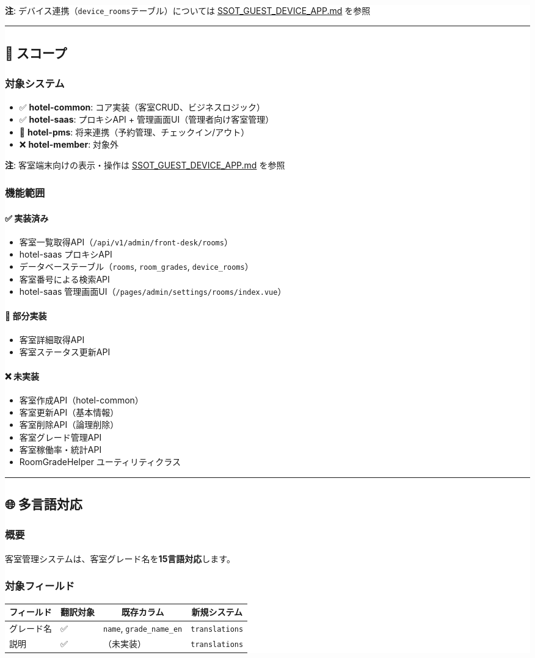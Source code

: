 **注**: デバイス連携（`device_rooms`テーブル）については [SSOT_GUEST_DEVICE_APP.md](../02_guest_features/SSOT_GUEST_DEVICE_APP.md) を参照

---

## 🎯 スコープ

### 対象システム
- ✅ **hotel-common**: コア実装（客室CRUD、ビジネスロジック）
- ✅ **hotel-saas**: プロキシAPI + 管理画面UI（管理者向け客室管理）
- 🔄 **hotel-pms**: 将来連携（予約管理、チェックイン/アウト）
- ❌ **hotel-member**: 対象外

**注**: 客室端末向けの表示・操作は [SSOT_GUEST_DEVICE_APP.md](../02_guest_features/SSOT_GUEST_DEVICE_APP.md) を参照

### 機能範囲

#### ✅ 実装済み
- 客室一覧取得API（`/api/v1/admin/front-desk/rooms`）
- hotel-saas プロキシAPI
- データベーステーブル（`rooms`, `room_grades`, `device_rooms`）
- 客室番号による検索API
- hotel-saas 管理画面UI（`/pages/admin/settings/rooms/index.vue`）

#### 🚧 部分実装
- 客室詳細取得API
- 客室ステータス更新API

#### ❌ 未実装
- 客室作成API（hotel-common）
- 客室更新API（基本情報）
- 客室削除API（論理削除）
- 客室グレード管理API
- 客室稼働率・統計API
- RoomGradeHelper ユーティリティクラス

---

## 🌐 多言語対応

### 概要

客室管理システムは、客室グレード名を**15言語対応**します。

### 対象フィールド

| フィールド | 翻訳対象 | 既存カラム | 新規システム |
|-----------|---------|----------|------------|
| グレード名 | ✅ | `name`, `grade_name_en` | `translations` |
| 説明 | ✅ | （未実装） | `translations` |
